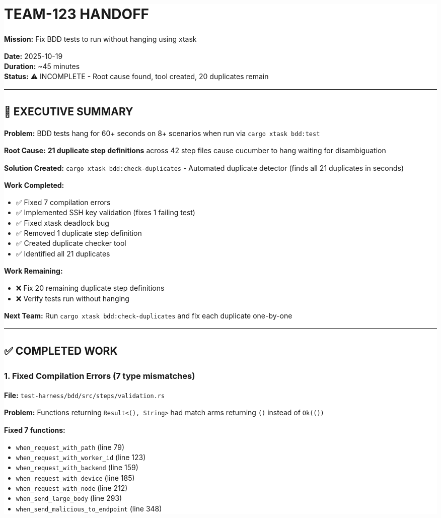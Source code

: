 # TEAM-123 HANDOFF

**Mission:** Fix BDD tests to run without hanging using xtask

**Date:** 2025-10-19  
**Duration:** ~45 minutes  
**Status:** ⚠️ INCOMPLETE - Root cause found, tool created, 20 duplicates remain

---

## 🎯 EXECUTIVE SUMMARY

**Problem:** BDD tests hang for 60+ seconds on 8+ scenarios when run via `cargo xtask bdd:test`

**Root Cause:** **21 duplicate step definitions** across 42 step files cause cucumber to hang waiting for disambiguation

**Solution Created:** `cargo xtask bdd:check-duplicates` - Automated duplicate detector (finds all 21 duplicates in seconds)

**Work Completed:**
- ✅ Fixed 7 compilation errors
- ✅ Implemented SSH key validation (fixes 1 failing test)
- ✅ Fixed xtask deadlock bug
- ✅ Removed 1 duplicate step definition
- ✅ Created duplicate checker tool
- ✅ Identified all 21 duplicates

**Work Remaining:**
- ❌ Fix 20 remaining duplicate step definitions
- ❌ Verify tests run without hanging

**Next Team:** Run `cargo xtask bdd:check-duplicates` and fix each duplicate one-by-one

---

## ✅ COMPLETED WORK

### 1. Fixed Compilation Errors (7 type mismatches)
**File:** `test-harness/bdd/src/steps/validation.rs`

**Problem:** Functions returning `Result<(), String>` had match arms returning `()` instead of `Ok(())`

**Fixed 7 functions:**
- `when_request_with_path` (line 79)
- `when_request_with_worker_id` (line 123)
- `when_request_with_backend` (line 159)
- `when_request_with_device` (line 185)
- `when_request_with_node` (line 212)
- `when_send_large_body` (line 293)
- `when_send_malicious_to_endpoint` (line 348)
